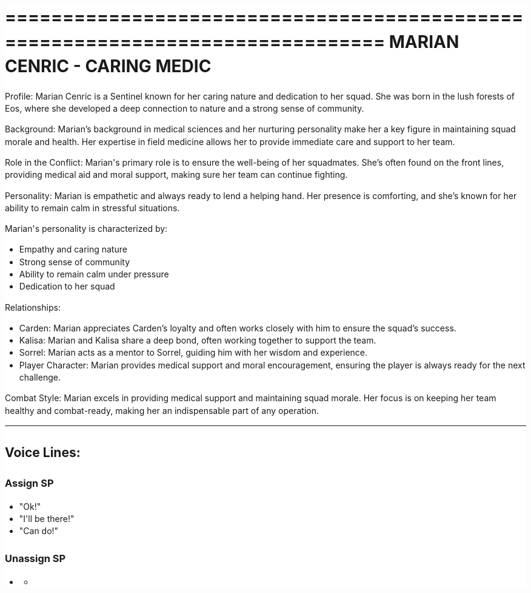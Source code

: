 
==============================================================================
MARIAN CENRIC - CARING MEDIC
==============================================================================

Profile:
Marian Cenric is a Sentinel known for her caring nature and dedication to her squad. 
She was born in the lush forests of Eos, where she developed a deep connection to 
nature and a strong sense of community.

Background:
Marian’s background in medical sciences and her nurturing personality make her 
a key figure in maintaining squad morale and health. Her expertise in field 
medicine allows her to provide immediate care and support to her team.

Role in the Conflict:
Marian's primary role is to ensure the well-being of her squadmates. She’s often 
found on the front lines, providing medical aid and moral support, making sure 
her team can continue fighting.

Personality:
Marian is empathetic and always ready to lend a helping hand. Her presence is 
comforting, and she’s known for her ability to remain calm in stressful situations.

Marian's personality is characterized by:
- Empathy and caring nature
- Strong sense of community
- Ability to remain calm under pressure
- Dedication to her squad

Relationships:
- Carden: Marian appreciates Carden’s loyalty and often works closely with him 
  to ensure the squad’s success.
- Kalisa: Marian and Kalisa share a deep bond, often working together to support 
  the team.
- Sorrel: Marian acts as a mentor to Sorrel, guiding him with her wisdom and 
  experience.
- Player Character: Marian provides medical support and moral encouragement, 
  ensuring the player is always ready for the next challenge.

Combat Style:
Marian excels in providing medical support and maintaining squad morale. Her 
focus is on keeping her team healthy and combat-ready, making her an indispensable 
part of any operation.

--------------------
Voice Lines:
--------------------

### Assign SP
- "Ok!"
- "I'll be there!"
- "Can do!"

### Unassign SP
- *
